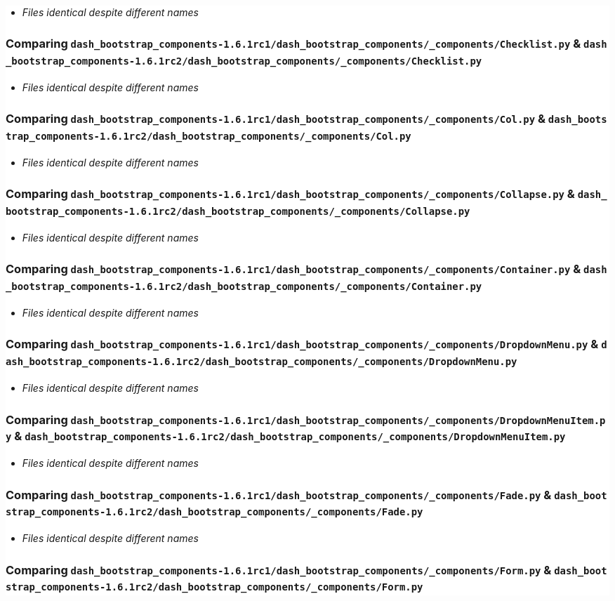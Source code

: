  * *Files identical despite different names*

### Comparing `dash_bootstrap_components-1.6.1rc1/dash_bootstrap_components/_components/Checklist.py` & `dash_bootstrap_components-1.6.1rc2/dash_bootstrap_components/_components/Checklist.py`

 * *Files identical despite different names*

### Comparing `dash_bootstrap_components-1.6.1rc1/dash_bootstrap_components/_components/Col.py` & `dash_bootstrap_components-1.6.1rc2/dash_bootstrap_components/_components/Col.py`

 * *Files identical despite different names*

### Comparing `dash_bootstrap_components-1.6.1rc1/dash_bootstrap_components/_components/Collapse.py` & `dash_bootstrap_components-1.6.1rc2/dash_bootstrap_components/_components/Collapse.py`

 * *Files identical despite different names*

### Comparing `dash_bootstrap_components-1.6.1rc1/dash_bootstrap_components/_components/Container.py` & `dash_bootstrap_components-1.6.1rc2/dash_bootstrap_components/_components/Container.py`

 * *Files identical despite different names*

### Comparing `dash_bootstrap_components-1.6.1rc1/dash_bootstrap_components/_components/DropdownMenu.py` & `dash_bootstrap_components-1.6.1rc2/dash_bootstrap_components/_components/DropdownMenu.py`

 * *Files identical despite different names*

### Comparing `dash_bootstrap_components-1.6.1rc1/dash_bootstrap_components/_components/DropdownMenuItem.py` & `dash_bootstrap_components-1.6.1rc2/dash_bootstrap_components/_components/DropdownMenuItem.py`

 * *Files identical despite different names*

### Comparing `dash_bootstrap_components-1.6.1rc1/dash_bootstrap_components/_components/Fade.py` & `dash_bootstrap_components-1.6.1rc2/dash_bootstrap_components/_components/Fade.py`

 * *Files identical despite different names*

### Comparing `dash_bootstrap_components-1.6.1rc1/dash_bootstrap_components/_components/Form.py` & `dash_bootstrap_components-1.6.1rc2/dash_bootstrap_components/_components/Form.py`

